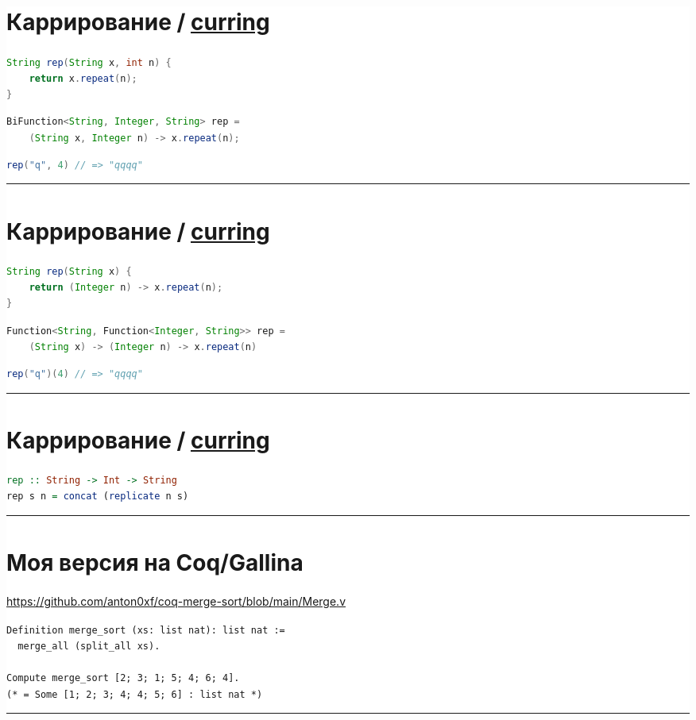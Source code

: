 # Каррирование / [curring](https://en.wikipedia.org/wiki/Currying)
```java
String rep(String x, int n) {
    return x.repeat(n);
}
```
```java
BiFunction<String, Integer, String> rep =
    (String x, Integer n) -> x.repeat(n);
```
```java
rep("q", 4) // => "qqqq"
```

---
# Каррирование / [curring](https://en.wikipedia.org/wiki/Currying)
```java
String rep(String x) {
    return (Integer n) -> x.repeat(n);
}
```
```java
Function<String, Function<Integer, String>> rep =
    (String x) -> (Integer n) -> x.repeat(n)
```
```java
rep("q")(4) // => "qqqq"
```
---
# Каррирование / [curring](https://en.wikipedia.org/wiki/Currying)

```haskell
rep :: String -> Int -> String
rep s n = concat (replicate n s)
```
---

# Моя версия на Coq/Gallina
https://github.com/anton0xf/coq-merge-sort/blob/main/Merge.v
```coq
Definition merge_sort (xs: list nat): list nat :=
  merge_all (split_all xs).

Compute merge_sort [2; 3; 1; 5; 4; 6; 4].
(* = Some [1; 2; 3; 4; 4; 5; 6] : list nat *)
```
---
